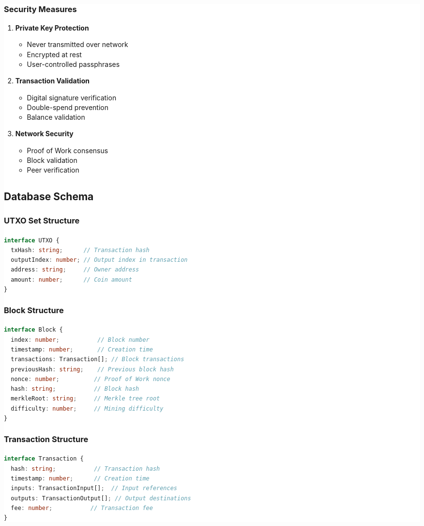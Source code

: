 ### Security Measures

1. **Private Key Protection**
   - Never transmitted over network
   - Encrypted at rest
   - User-controlled passphrases

2. **Transaction Validation**
   - Digital signature verification
   - Double-spend prevention
   - Balance validation

3. **Network Security**
   - Proof of Work consensus
   - Block validation
   - Peer verification

## Database Schema

### UTXO Set Structure
```typescript
interface UTXO {
  txHash: string;      // Transaction hash
  outputIndex: number; // Output index in transaction
  address: string;     // Owner address
  amount: number;      // Coin amount
}
```

### Block Structure
```typescript
interface Block {
  index: number;           // Block number
  timestamp: number;       // Creation time
  transactions: Transaction[]; // Block transactions
  previousHash: string;    // Previous block hash
  nonce: number;          // Proof of Work nonce
  hash: string;           // Block hash
  merkleRoot: string;     // Merkle tree root
  difficulty: number;     // Mining difficulty
}
```

### Transaction Structure
```typescript
interface Transaction {
  hash: string;           // Transaction hash
  timestamp: number;      // Creation time
  inputs: TransactionInput[];  // Input references
  outputs: TransactionOutput[]; // Output destinations
  fee: number;           // Transaction fee
}
```
